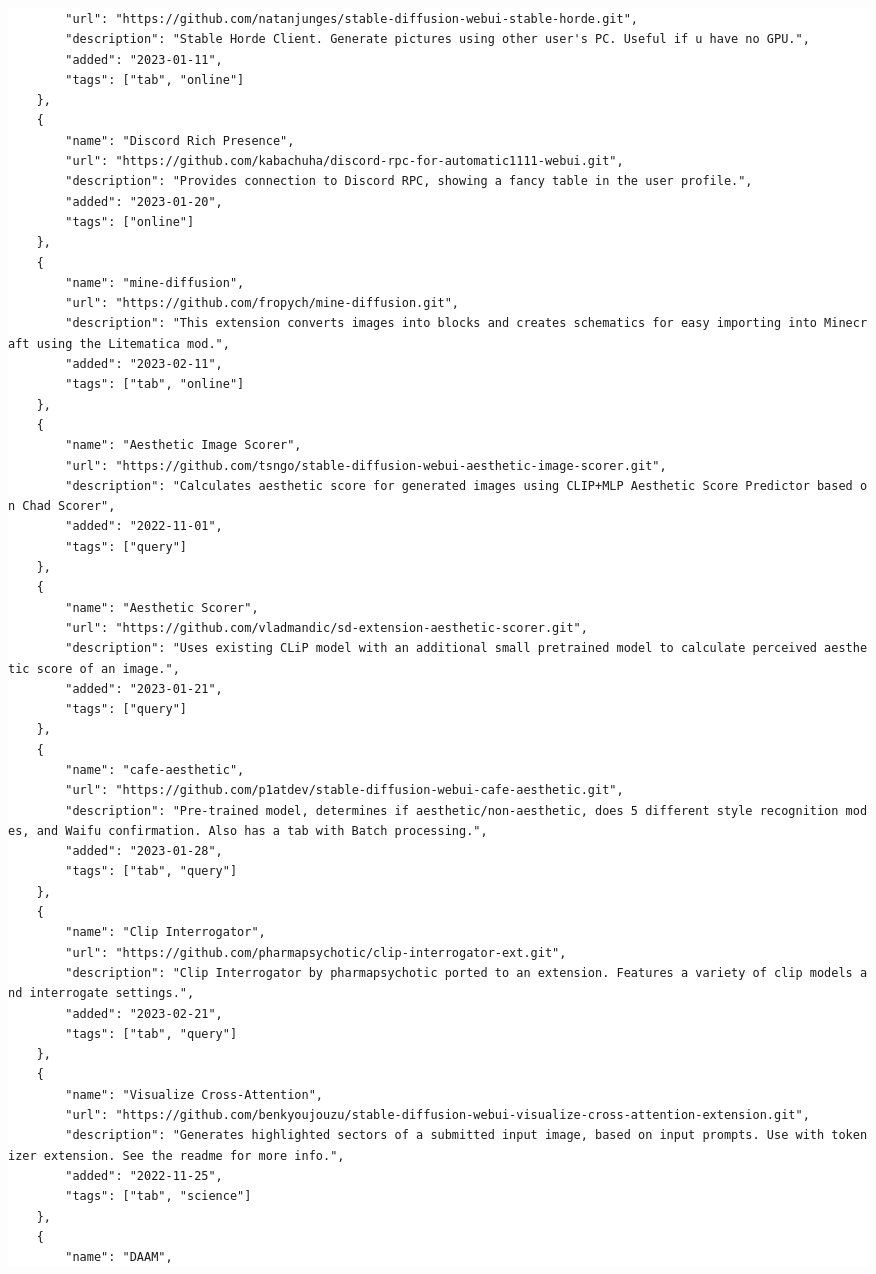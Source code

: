             "url": "https://github.com/natanjunges/stable-diffusion-webui-stable-horde.git",
            "description": "Stable Horde Client. Generate pictures using other user's PC. Useful if u have no GPU.",
            "added": "2023-01-11",
            "tags": ["tab", "online"]
        },
        {
            "name": "Discord Rich Presence",
            "url": "https://github.com/kabachuha/discord-rpc-for-automatic1111-webui.git",
            "description": "Provides connection to Discord RPC, showing a fancy table in the user profile.",
            "added": "2023-01-20",
            "tags": ["online"]
        },
        {
            "name": "mine-diffusion",
            "url": "https://github.com/fropych/mine-diffusion.git",
            "description": "This extension converts images into blocks and creates schematics for easy importing into Minecraft using the Litematica mod.",
            "added": "2023-02-11",
            "tags": ["tab", "online"]
        },
        {
            "name": "Aesthetic Image Scorer",
            "url": "https://github.com/tsngo/stable-diffusion-webui-aesthetic-image-scorer.git",
            "description": "Calculates aesthetic score for generated images using CLIP+MLP Aesthetic Score Predictor based on Chad Scorer",
            "added": "2022-11-01",
            "tags": ["query"]
        },
        {
            "name": "Aesthetic Scorer",
            "url": "https://github.com/vladmandic/sd-extension-aesthetic-scorer.git",
            "description": "Uses existing CLiP model with an additional small pretrained model to calculate perceived aesthetic score of an image.",
            "added": "2023-01-21",
            "tags": ["query"]
        },
        {
            "name": "cafe-aesthetic",
            "url": "https://github.com/p1atdev/stable-diffusion-webui-cafe-aesthetic.git",
            "description": "Pre-trained model, determines if aesthetic/non-aesthetic, does 5 different style recognition modes, and Waifu confirmation. Also has a tab with Batch processing.",
            "added": "2023-01-28",
            "tags": ["tab", "query"]
        },
        {
            "name": "Clip Interrogator",
            "url": "https://github.com/pharmapsychotic/clip-interrogator-ext.git",
            "description": "Clip Interrogator by pharmapsychotic ported to an extension. Features a variety of clip models and interrogate settings.",
            "added": "2023-02-21",
            "tags": ["tab", "query"]
        },
        {
            "name": "Visualize Cross-Attention",
            "url": "https://github.com/benkyoujouzu/stable-diffusion-webui-visualize-cross-attention-extension.git",
            "description": "Generates highlighted sectors of a submitted input image, based on input prompts. Use with tokenizer extension. See the readme for more info.",
            "added": "2022-11-25",
            "tags": ["tab", "science"]
        },
        {
            "name": "DAAM",